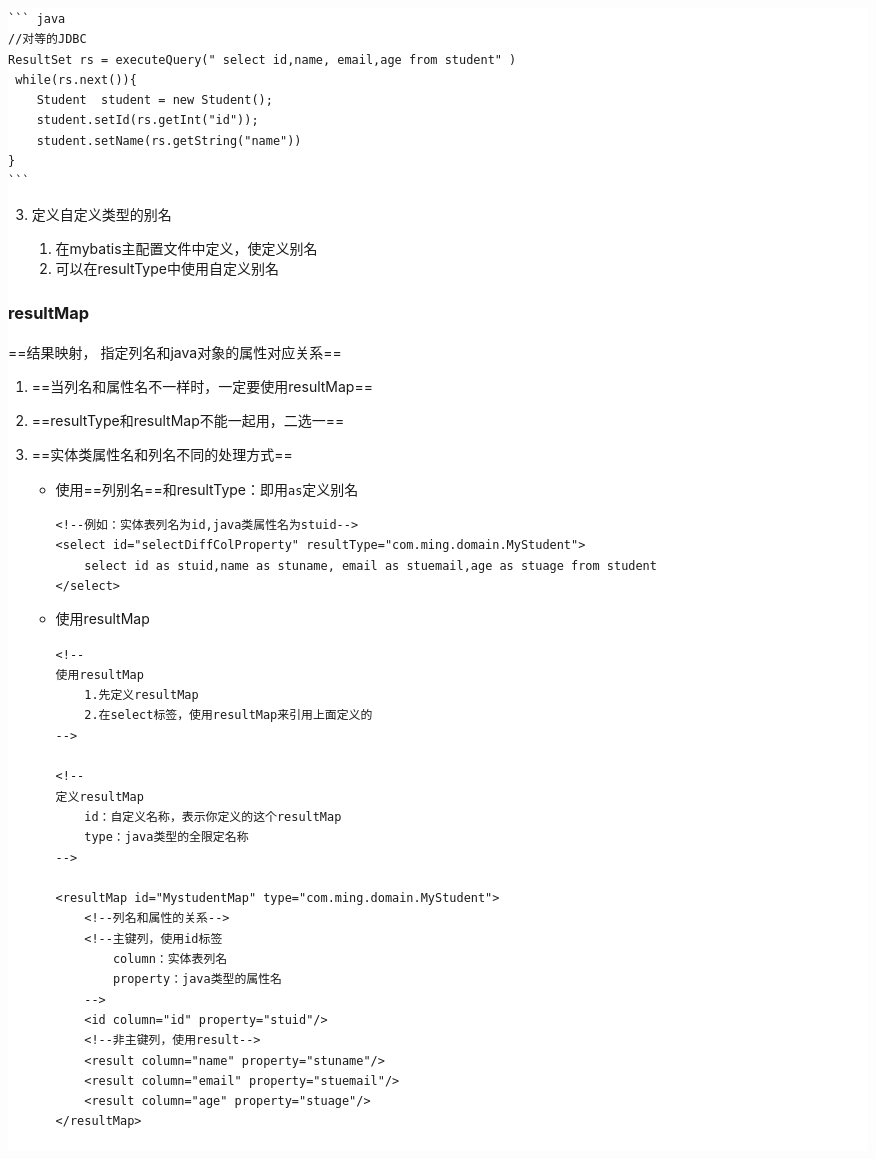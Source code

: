 	``` java
	//对等的JDBC
	ResultSet rs = executeQuery(" select id,name, email,age from student" )
	 while(rs.next()){
	    Student  student = new Student();
	    student.setId(rs.getInt("id"));
	    student.setName(rs.getString("name"))
	}
	```

3. 定义自定义类型的别名

	1. 在mybatis主配置文件中定义，使<typeAlias>定义别名
	2. 可以在resultType中使用自定义别名

### resultMap

==结果映射， 指定列名和java对象的属性对应关系==

1. ==当列名和属性名不一样时，一定要使用resultMap==

2. ==resultType和resultMap不能一起用，二选一==

3. ==实体类属性名和列名不同的处理方式==

	- 使用==列别名==和resultType：即用`as`定义别名

		``` xaml
		<!--例如：实体表列名为id,java类属性名为stuid-->
		<select id="selectDiffColProperty" resultType="com.ming.domain.MyStudent">
			select id as stuid,name as stuname, email as stuemail,age as stuage from student
		</select>
		```

	- 使用resultMap

		``` xaml
		<!--
		使用resultMap
			1.先定义resultMap
			2.在select标签，使用resultMap来引用上面定义的
		-->
		
		<!--
		定义resultMap
			id：自定义名称，表示你定义的这个resultMap
			type：java类型的全限定名称
		-->
		
		<resultMap id="MystudentMap" type="com.ming.domain.MyStudent">
		    <!--列名和属性的关系-->
		    <!--主键列，使用id标签
		        column：实体表列名
		        property：java类型的属性名
		    -->
		    <id column="id" property="stuid"/>
		    <!--非主键列，使用result-->
		    <result column="name" property="stuname"/>
		    <result column="email" property="stuemail"/>
		    <result column="age" property="stuage"/>
		</resultMap>
		